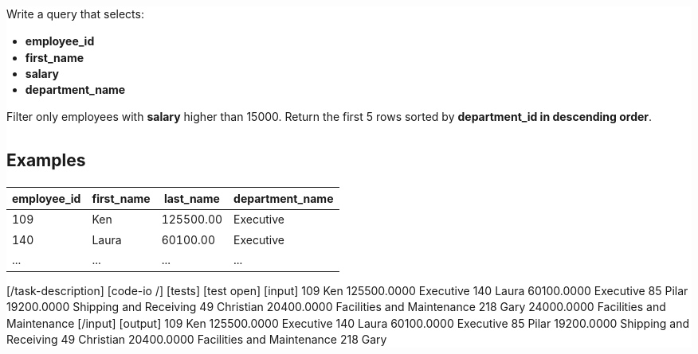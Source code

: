 Write a query that selects:

- **employee_id**
- **first_name**
- **salary**
- **department_name**

Filter only employees with **salary** higher than 15000. Return the first 5 rows sorted by **department_id in descending order**.

## Examples

| **employee_id** | **first_name** | **last_name** | **department_name** |
| --------------- | -------------- | ------------- | ------------------- |
| 109             | Ken            | 125500.00     | Executive           |
| 140             | Laura          | 60100.00      | Executive           |
| ...             | ...            | ...           | ...                 |

[/task-description]
[code-io /]
[tests]
[test open]
[input]
109
Ken
125500.0000
Executive
140
Laura
60100.0000
Executive
85
Pilar
19200.0000
Shipping and Receiving
49
Christian
20400.0000
Facilities and Maintenance
218
Gary
24000.0000
Facilities and Maintenance
[/input]
[output]
109
Ken
125500.0000
Executive
140
Laura
60100.0000
Executive
85
Pilar
19200.0000
Shipping and Receiving
49
Christian
20400.0000
Facilities and Maintenance
218
Gary